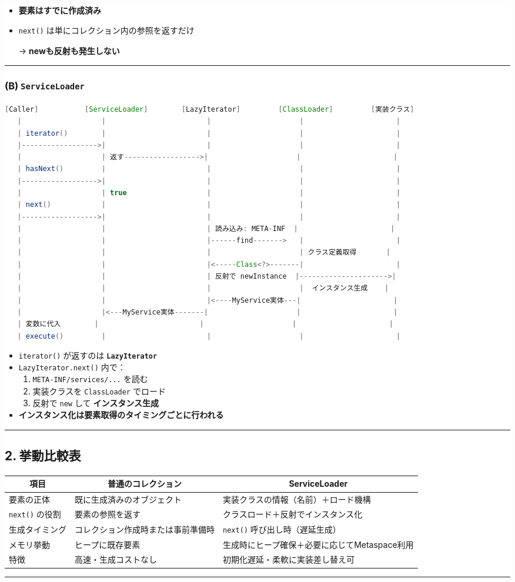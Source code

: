 - **要素はすでに作成済み**
- `next()` は単にコレクション内の参照を返すだけ
    
    → **newも反射も発生しない**
    

---

### (B) `ServiceLoader`

```java
[Caller]           [ServiceLoader]        [LazyIterator]         [ClassLoader]         [実装クラス]
   |                   |                        |                     |                      |
   | iterator()        |                        |                     |                      |
   |------------------>|                        |                     |                      |
   |                   | 返す------------------>|                     |                      |
   | hasNext()         |                        |                     |                      |
   |------------------>|                        |                     |                      |
   |                   | true                   |                     |                      |
   | next()            |                        |                     |                      |
   |------------------>|                        |                     |                      |
   |                   |                        | 読み込み: META-INF  |                      |
   |                   |                        |------find------->   |                      |
   |                   |                        |                     | クラス定義取得       |
   |                   |                        |<-----Class<?>-------|                      |
   |                   |                        | 反射で newInstance  |--------------------->|
   |                   |                        |                     |  インスタンス生成    |
   |                   |                        |<----MyService実体---|                      |
   |                   |<---MyService実体-------|                     |                      |
   | 変数に代入        |                        |                     |                      |
   | execute()         |                        |                     |                      |
```

- `iterator()` が返すのは **`LazyIterator`**
- `LazyIterator.next()` 内で：
    1. `META-INF/services/...` を読む
    2. 実装クラスを `ClassLoader` でロード
    3. 反射で `new` して **インスタンス生成**
- **インスタンス化は要素取得のタイミングごとに行われる**

---

## 2. 挙動比較表

| 項目 | 普通のコレクション | ServiceLoader |
| --- | --- | --- |
| 要素の正体 | 既に生成済みのオブジェクト | 実装クラスの情報（名前）＋ロード機構 |
| `next()` の役割 | 要素の参照を返す | クラスロード＋反射でインスタンス化 |
| 生成タイミング | コレクション作成時または事前準備時 | `next()` 呼び出し時（遅延生成） |
| メモリ挙動 | ヒープに既存要素 | 生成時にヒープ確保＋必要に応じてMetaspace利用 |
| 特徴 | 高速・生成コストなし | 初期化遅延・柔軟に実装差し替え可 |

---